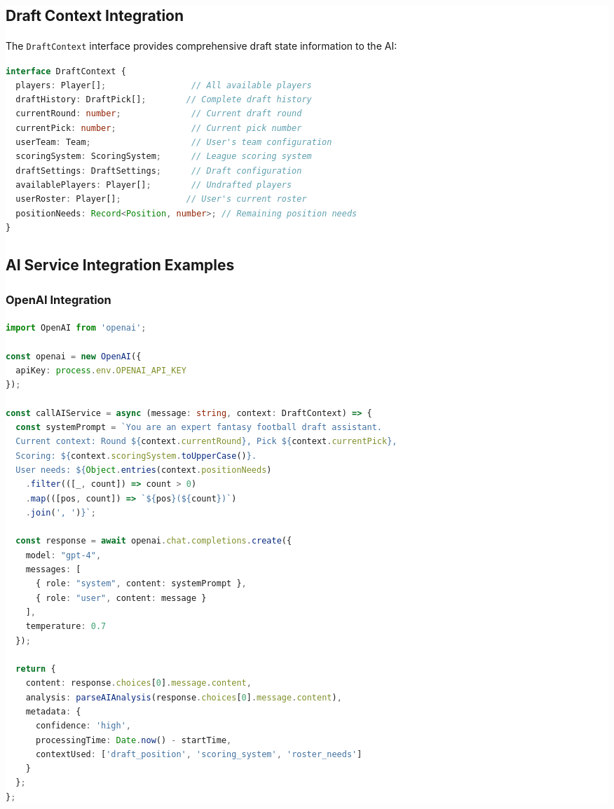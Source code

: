 ## Draft Context Integration

The `DraftContext` interface provides comprehensive draft state information to the AI:

```typescript
interface DraftContext {
  players: Player[];                 // All available players
  draftHistory: DraftPick[];        // Complete draft history
  currentRound: number;              // Current draft round
  currentPick: number;               // Current pick number
  userTeam: Team;                    // User's team configuration
  scoringSystem: ScoringSystem;      // League scoring system
  draftSettings: DraftSettings;      // Draft configuration
  availablePlayers: Player[];        // Undrafted players
  userRoster: Player[];             // User's current roster
  positionNeeds: Record<Position, number>; // Remaining position needs
}
```

## AI Service Integration Examples

### OpenAI Integration

```typescript
import OpenAI from 'openai';

const openai = new OpenAI({
  apiKey: process.env.OPENAI_API_KEY
});

const callAIService = async (message: string, context: DraftContext) => {
  const systemPrompt = `You are an expert fantasy football draft assistant. 
  Current context: Round ${context.currentRound}, Pick ${context.currentPick}, 
  Scoring: ${context.scoringSystem.toUpperCase()}. 
  User needs: ${Object.entries(context.positionNeeds)
    .filter(([_, count]) => count > 0)
    .map(([pos, count]) => `${pos}(${count})`)
    .join(', ')}`;

  const response = await openai.chat.completions.create({
    model: "gpt-4",
    messages: [
      { role: "system", content: systemPrompt },
      { role: "user", content: message }
    ],
    temperature: 0.7
  });

  return {
    content: response.choices[0].message.content,
    analysis: parseAIAnalysis(response.choices[0].message.content),
    metadata: {
      confidence: 'high',
      processingTime: Date.now() - startTime,
      contextUsed: ['draft_position', 'scoring_system', 'roster_needs']
    }
  };
};
```
